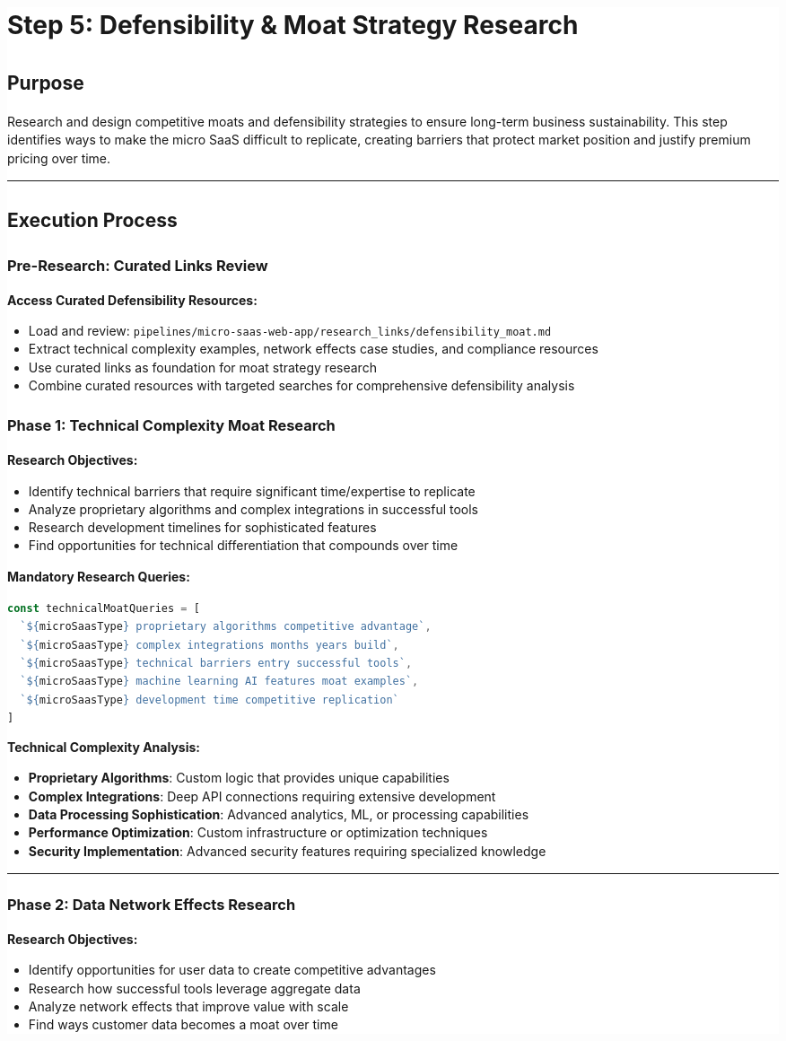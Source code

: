 # Step 5: Defensibility & Moat Strategy Research

## Purpose
Research and design competitive moats and defensibility strategies to ensure long-term business sustainability. This step identifies ways to make the micro SaaS difficult to replicate, creating barriers that protect market position and justify premium pricing over time.

---

## Execution Process

### Pre-Research: Curated Links Review

**Access Curated Defensibility Resources:**
- Load and review: `pipelines/micro-saas-web-app/research_links/defensibility_moat.md`
- Extract technical complexity examples, network effects case studies, and compliance resources
- Use curated links as foundation for moat strategy research
- Combine curated resources with targeted searches for comprehensive defensibility analysis

### Phase 1: Technical Complexity Moat Research

**Research Objectives:**
- Identify technical barriers that require significant time/expertise to replicate
- Analyze proprietary algorithms and complex integrations in successful tools
- Research development timelines for sophisticated features
- Find opportunities for technical differentiation that compounds over time

**Mandatory Research Queries:**
```javascript
const technicalMoatQueries = [
  `${microSaasType} proprietary algorithms competitive advantage`,
  `${microSaasType} complex integrations months years build`,
  `${microSaasType} technical barriers entry successful tools`,
  `${microSaasType} machine learning AI features moat examples`,
  `${microSaasType} development time competitive replication`
]
```

**Technical Complexity Analysis:**
- **Proprietary Algorithms**: Custom logic that provides unique capabilities
- **Complex Integrations**: Deep API connections requiring extensive development
- **Data Processing Sophistication**: Advanced analytics, ML, or processing capabilities
- **Performance Optimization**: Custom infrastructure or optimization techniques
- **Security Implementation**: Advanced security features requiring specialized knowledge

---

### Phase 2: Data Network Effects Research

**Research Objectives:**
- Identify opportunities for user data to create competitive advantages
- Research how successful tools leverage aggregate data
- Analyze network effects that improve value with scale
- Find ways customer data becomes a moat over time
